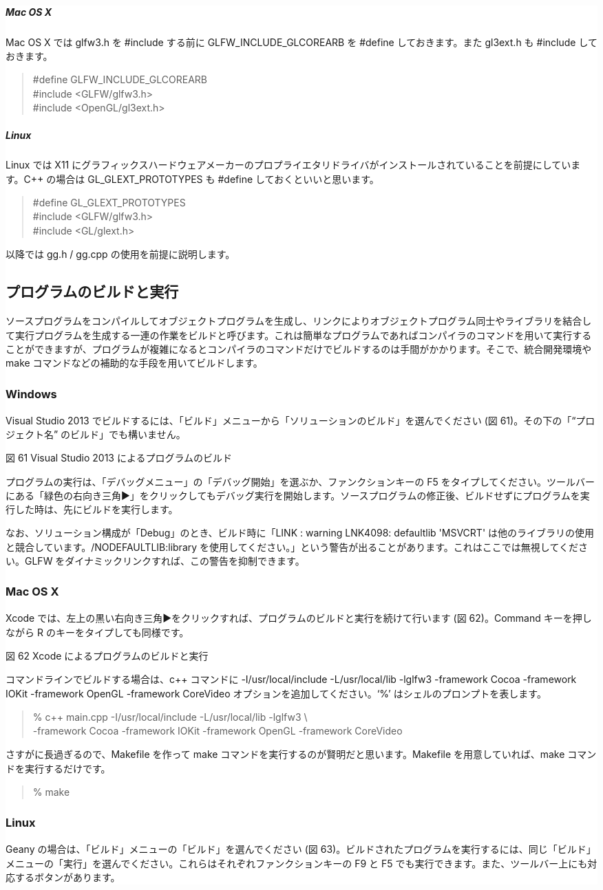 ##### Mac OS X

Mac OS X では glfw3.h を \#include する前に GLFW_INCLUDE_GLCOREARB を \#define しておきます。また gl3ext.h も \#include しておきます。

> \#define GLFW_INCLUDE_GLCOREARB  
> \#include \<GLFW/glfw3.h\>  
> \#include \<OpenGL/gl3ext.h\>

##### Linux

Linux では X11 にグラフィックスハードウェアメーカーのプロプライエタリドライバがインストールされていることを前提にしています。C++ の場合は GL_GLEXT_PROTOTYPES も \#define しておくといいと思います。

> \#define GL_GLEXT_PROTOTYPES  
> \#include \<GLFW/glfw3.h\>  
> \#include \<GL/glext.h\>

以降では gg.h / gg.cpp の使用を前提に説明します。

## プログラムのビルドと実行

ソースプログラムをコンパイルしてオブジェクトプログラムを生成し、リンクによりオブジェクトプログラム同士やライブラリを結合して実行プログラムを生成する一連の作業をビルドと呼びます。これは簡単なプログラムであればコンパイラのコマンドを用いて実行することができますが、プログラムが複雑になるとコンパイラのコマンドだけでビルドするのは手間がかかります。そこで、統合開発環境や make コマンドなどの補助的な手段を用いてビルドします。

### Windows

Visual Studio 2013 でビルドするには、「ビルド」メニューから「ソリューションのビルド」を選んでください (図 61)。その下の「“プロジェクト名” のビルド」でも構いません。

図 61 Visual Studio 2013 によるプログラムのビルド

プログラムの実行は、「デバッグメニュー」の「デバッグ開始」を選ぶか、ファンクションキーの F5 をタイプしてください。ツールバーにある「緑色の右向き三角▶」をクリックしてもデバッグ実行を開始します。ソースプログラムの修正後、ビルドせずにプログラムを実行した時は、先にビルドを実行します。

なお、ソリューション構成が「Debug」のとき、ビルド時に「LINK : warning LNK4098: defaultlib 'MSVCRT' は他のライブラリの使用と競合しています。/NODEFAULTLIB:library を使用してください。」という警告が出ることがあります。これはここでは無視してください。GLFW をダイナミックリンクすれば、この警告を抑制できます。

### Mac OS X

Xcode では、左上の黒い右向き三角▶をクリックすれば、プログラムのビルドと実行を続けて行います (図 62)。Command キーを押しながら R のキーをタイプしても同様です。

図 62 Xcode によるプログラムのビルドと実行

コマンドラインでビルドする場合は、c++ コマンドに -I/usr/local/include -L/usr/local/lib -lglfw3 -framework Cocoa -framework IOKit -framework OpenGL -framework CoreVideo オプションを追加してください。‘%’ はシェルのプロンプトを表します。

> % c++ main.cpp -I/usr/local/include -L/usr/local/lib -lglfw3 \\  
> -framework Cocoa -framework IOKit -framework OpenGL -framework CoreVideo

さすがに長過ぎるので、Makefile を作って make コマンドを実行するのが賢明だと思います。Makefile を用意していれば、make コマンドを実行するだけです。

> % make

### Linux

Geany の場合は、「ビルド」メニューの「ビルド」を選んでください (図 63)。ビルドされたプログラムを実行するには、同じ「ビルド」メニューの「実行」を選んでください。これらはそれぞれファンクションキーの F9 と F5 でも実行できます。また、ツールバー上にも対応するボタンがあります。

